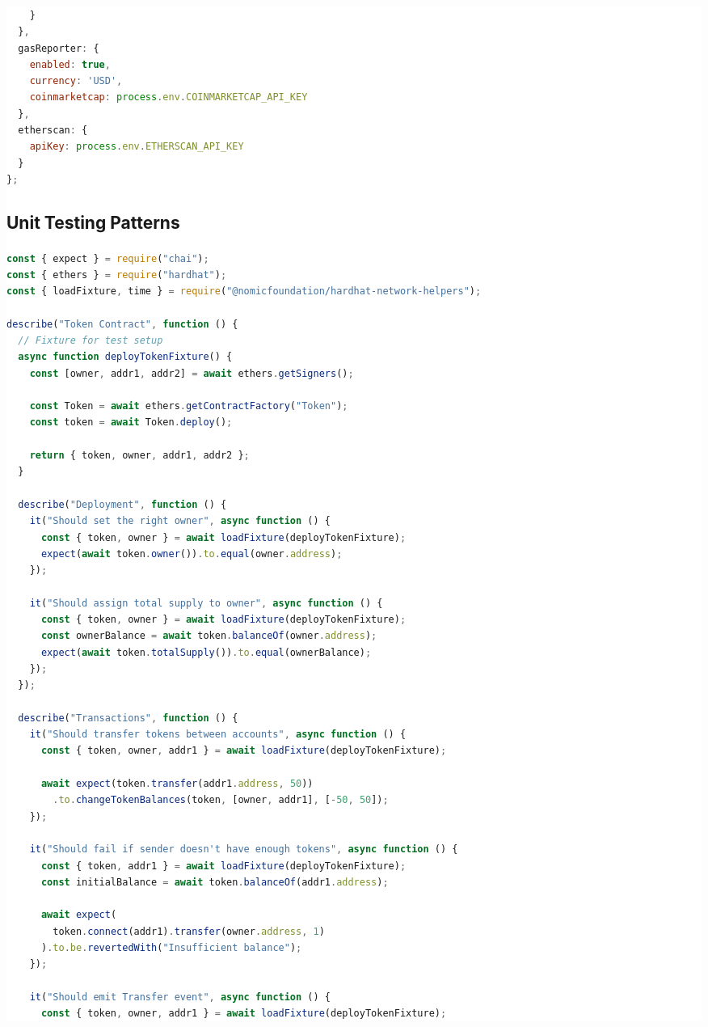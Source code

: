 ```javascript
    }
  },
  gasReporter: {
    enabled: true,
    currency: 'USD',
    coinmarketcap: process.env.COINMARKETCAP_API_KEY
  },
  etherscan: {
    apiKey: process.env.ETHERSCAN_API_KEY
  }
};
```

## Unit Testing Patterns

```javascript
const { expect } = require("chai");
const { ethers } = require("hardhat");
const { loadFixture, time } = require("@nomicfoundation/hardhat-network-helpers");

describe("Token Contract", function () {
  // Fixture for test setup
  async function deployTokenFixture() {
    const [owner, addr1, addr2] = await ethers.getSigners();

    const Token = await ethers.getContractFactory("Token");
    const token = await Token.deploy();

    return { token, owner, addr1, addr2 };
  }

  describe("Deployment", function () {
    it("Should set the right owner", async function () {
      const { token, owner } = await loadFixture(deployTokenFixture);
      expect(await token.owner()).to.equal(owner.address);
    });

    it("Should assign total supply to owner", async function () {
      const { token, owner } = await loadFixture(deployTokenFixture);
      const ownerBalance = await token.balanceOf(owner.address);
      expect(await token.totalSupply()).to.equal(ownerBalance);
    });
  });

  describe("Transactions", function () {
    it("Should transfer tokens between accounts", async function () {
      const { token, owner, addr1 } = await loadFixture(deployTokenFixture);

      await expect(token.transfer(addr1.address, 50))
        .to.changeTokenBalances(token, [owner, addr1], [-50, 50]);
    });

    it("Should fail if sender doesn't have enough tokens", async function () {
      const { token, addr1 } = await loadFixture(deployTokenFixture);
      const initialBalance = await token.balanceOf(addr1.address);

      await expect(
        token.connect(addr1).transfer(owner.address, 1)
      ).to.be.revertedWith("Insufficient balance");
    });

    it("Should emit Transfer event", async function () {
      const { token, owner, addr1 } = await loadFixture(deployTokenFixture);
```